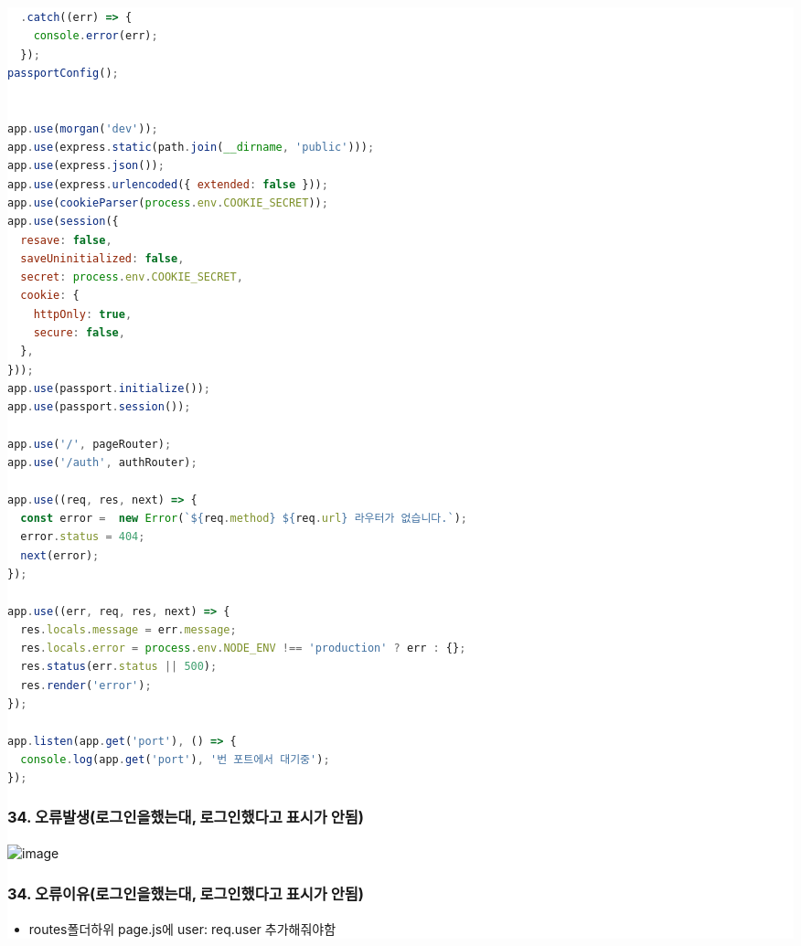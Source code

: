 ```js
  .catch((err) => {
    console.error(err);
  }); 
passportConfig();

  
app.use(morgan('dev'));
app.use(express.static(path.join(__dirname, 'public')));
app.use(express.json());
app.use(express.urlencoded({ extended: false }));
app.use(cookieParser(process.env.COOKIE_SECRET));
app.use(session({
  resave: false,
  saveUninitialized: false,
  secret: process.env.COOKIE_SECRET,
  cookie: {
    httpOnly: true,
    secure: false,
  },
}));
app.use(passport.initialize());
app.use(passport.session());

app.use('/', pageRouter); 
app.use('/auth', authRouter);

app.use((req, res, next) => {
  const error =  new Error(`${req.method} ${req.url} 라우터가 없습니다.`);
  error.status = 404;
  next(error);
});

app.use((err, req, res, next) => {
  res.locals.message = err.message;
  res.locals.error = process.env.NODE_ENV !== 'production' ? err : {};
  res.status(err.status || 500);
  res.render('error');
});

app.listen(app.get('port'), () => {
  console.log(app.get('port'), '번 포트에서 대기중');
});
```

### 34. 오류발생(로그인을했는대, 로그인했다고 표시가 안됨)

![image](https://user-images.githubusercontent.com/82345970/177285470-db229c5a-2665-4ae8-885c-a9db9699f385.png)

### 34. 오류이유(로그인을했는대, 로그인했다고 표시가 안됨)
- routes폴더하위 page.js에 user: req.user 추가해줘야함
